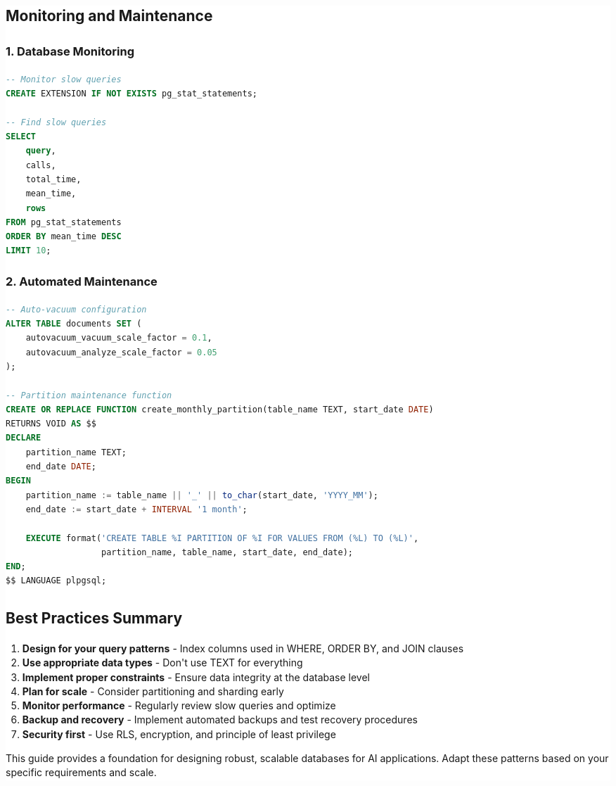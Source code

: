 ## Monitoring and Maintenance

### 1. Database Monitoring

```sql
-- Monitor slow queries
CREATE EXTENSION IF NOT EXISTS pg_stat_statements;

-- Find slow queries
SELECT
    query,
    calls,
    total_time,
    mean_time,
    rows
FROM pg_stat_statements
ORDER BY mean_time DESC
LIMIT 10;
```

### 2. Automated Maintenance

```sql
-- Auto-vacuum configuration
ALTER TABLE documents SET (
    autovacuum_vacuum_scale_factor = 0.1,
    autovacuum_analyze_scale_factor = 0.05
);

-- Partition maintenance function
CREATE OR REPLACE FUNCTION create_monthly_partition(table_name TEXT, start_date DATE)
RETURNS VOID AS $$
DECLARE
    partition_name TEXT;
    end_date DATE;
BEGIN
    partition_name := table_name || '_' || to_char(start_date, 'YYYY_MM');
    end_date := start_date + INTERVAL '1 month';

    EXECUTE format('CREATE TABLE %I PARTITION OF %I FOR VALUES FROM (%L) TO (%L)',
                   partition_name, table_name, start_date, end_date);
END;
$$ LANGUAGE plpgsql;
```

## Best Practices Summary

1. **Design for your query patterns** - Index columns used in WHERE, ORDER BY, and JOIN clauses
2. **Use appropriate data types** - Don't use TEXT for everything
3. **Implement proper constraints** - Ensure data integrity at the database level
4. **Plan for scale** - Consider partitioning and sharding early
5. **Monitor performance** - Regularly review slow queries and optimize
6. **Backup and recovery** - Implement automated backups and test recovery procedures
7. **Security first** - Use RLS, encryption, and principle of least privilege

This guide provides a foundation for designing robust, scalable databases for AI applications. Adapt these patterns based on your specific requirements and scale.